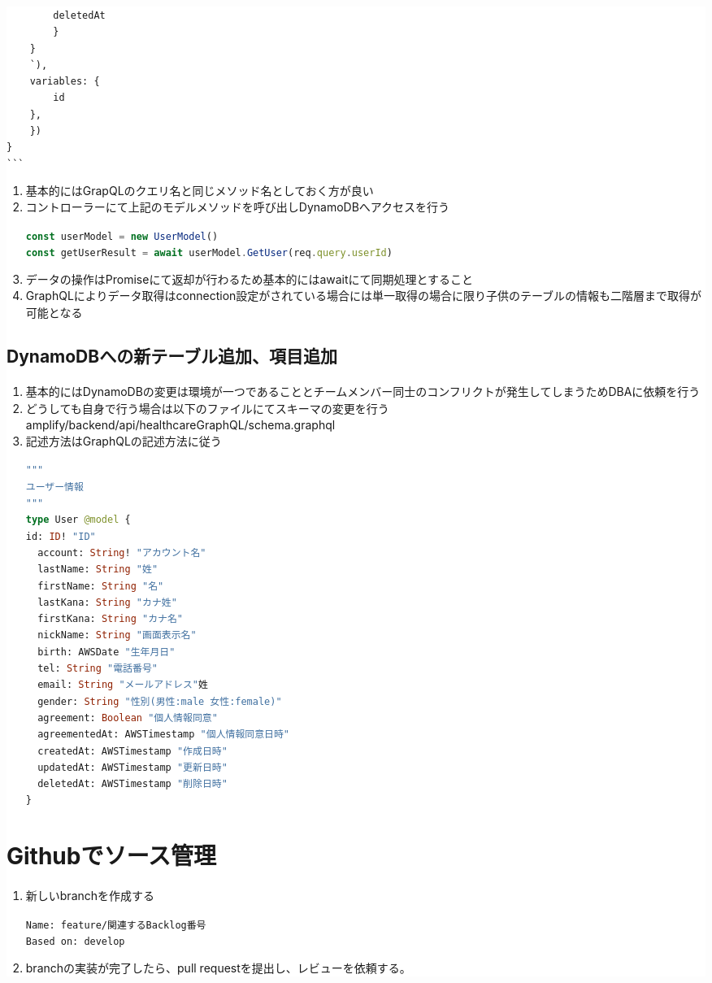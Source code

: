             deletedAt
            }
        }
        `),
        variables: {
            id
        },
        })
    }
    ```
1. 基本的にはGrapQLのクエリ名と同じメソッド名としておく方が良い
1. コントローラーにて上記のモデルメソッドを呼び出しDynamoDBへアクセスを行う
    ```js script
    const userModel = new UserModel()
    const getUserResult = await userModel.GetUser(req.query.userId)
    ```
1. データの操作はPromiseにて返却が行わるため基本的にはawaitにて同期処理とすること
1. GraphQLによりデータ取得はconnection設定がされている場合には単一取得の場合に限り子供のテーブルの情報も二階層まで取得が可能となる

## DynamoDBへの新テーブル追加、項目追加
1. 基本的にはDynamoDBの変更は環境が一つであることとチームメンバー同士のコンフリクトが発生してしまうためDBAに依頼を行う
1. どうしても自身で行う場合は以下のファイルにてスキーマの変更を行う  
   amplify/backend/api/healthcareGraphQL/schema.graphql
1. 記述方法はGraphQLの記述方法に従う
    ```graphql
    """
    ユーザー情報
    """
    type User @model {
    id: ID! "ID"
      account: String! "アカウント名"
      lastName: String "姓"
      firstName: String "名"
      lastKana: String "カナ姓"
      firstKana: String "カナ名"
      nickName: String "画面表示名"
      birth: AWSDate "生年月日"
      tel: String "電話番号"
      email: String "メールアドレス"姓
      gender: String "性別(男性:male 女性:female)"
      agreement: Boolean "個人情報同意"
      agreementedAt: AWSTimestamp "個人情報同意日時"
      createdAt: AWSTimestamp "作成日時"
      updatedAt: AWSTimestamp "更新日時"
      deletedAt: AWSTimestamp "削除日時"
    }
    ```
# Githubでソース管理
1. 新しいbranchを作成する
    ```
    Name: feature/関連するBacklog番号
    Based on: develop
    ```
1. branchの実装が完了したら、pull requestを提出し、レビューを依頼する。
    